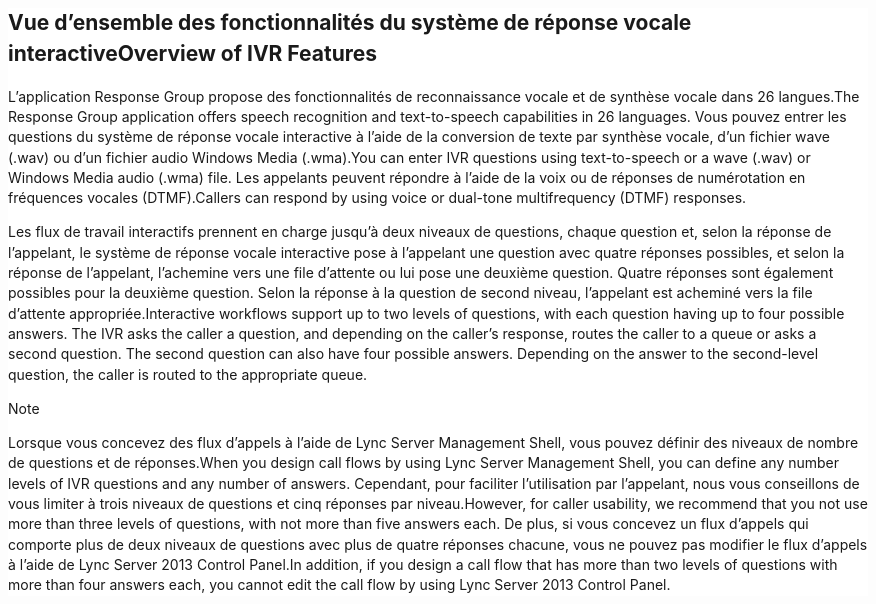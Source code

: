 <div>

## <a name="overview-of-ivr-features"></a><span data-ttu-id="5449d-110">Vue d’ensemble des fonctionnalités du système de réponse vocale interactive</span><span class="sxs-lookup"><span data-stu-id="5449d-110">Overview of IVR Features</span></span>

<span data-ttu-id="5449d-111">L’application Response Group propose des fonctionnalités de reconnaissance vocale et de synthèse vocale dans 26 langues.</span><span class="sxs-lookup"><span data-stu-id="5449d-111">The Response Group application offers speech recognition and text-to-speech capabilities in 26 languages.</span></span> <span data-ttu-id="5449d-112">Vous pouvez entrer les questions du système de réponse vocale interactive à l’aide de la conversion de texte par synthèse vocale, d’un fichier wave (.wav) ou d’un fichier audio Windows Media (.wma).</span><span class="sxs-lookup"><span data-stu-id="5449d-112">You can enter IVR questions using text-to-speech or a wave (.wav) or Windows Media audio (.wma) file.</span></span> <span data-ttu-id="5449d-113">Les appelants peuvent répondre à l’aide de la voix ou de réponses de numérotation en fréquences vocales (DTMF).</span><span class="sxs-lookup"><span data-stu-id="5449d-113">Callers can respond by using voice or dual-tone multifrequency (DTMF) responses.</span></span>

<span data-ttu-id="5449d-p103">Les flux de travail interactifs prennent en charge jusqu’à deux niveaux de questions, chaque question et, selon la réponse de l’appelant, le système de réponse vocale interactive pose à l’appelant une question avec quatre réponses possibles, et selon la réponse de l’appelant, l’achemine vers une file d’attente ou lui pose une deuxième question. Quatre réponses sont également possibles pour la deuxième question. Selon la réponse à la question de second niveau, l’appelant est acheminé vers la file d’attente appropriée.</span><span class="sxs-lookup"><span data-stu-id="5449d-p103">Interactive workflows support up to two levels of questions, with each question having up to four possible answers. The IVR asks the caller a question, and depending on the caller’s response, routes the caller to a queue or asks a second question. The second question can also have four possible answers. Depending on the answer to the second-level question, the caller is routed to the appropriate queue.</span></span>

<div>


> [!NOTE]  
> <span data-ttu-id="5449d-118">Lorsque vous concevez des flux d’appels à l’aide de Lync Server Management Shell, vous pouvez définir des niveaux de nombre de questions et de réponses.</span><span class="sxs-lookup"><span data-stu-id="5449d-118">When you design call flows by using Lync Server Management Shell, you can define any number levels of IVR questions and any number of answers.</span></span> <span data-ttu-id="5449d-119">Cependant, pour faciliter l’utilisation par l’appelant, nous vous conseillons de vous limiter à trois niveaux de questions et cinq réponses par niveau.</span><span class="sxs-lookup"><span data-stu-id="5449d-119">However, for caller usability, we recommend that you not use more than three levels of questions, with not more than five answers each.</span></span> <span data-ttu-id="5449d-120">De plus, si vous concevez un flux d’appels qui comporte plus de deux niveaux de questions avec plus de quatre réponses chacune, vous ne pouvez pas modifier le flux d’appels à l’aide de Lync Server 2013 Control Panel.</span><span class="sxs-lookup"><span data-stu-id="5449d-120">In addition, if you design a call flow that has more than two levels of questions with more than four answers each, you cannot edit the call flow by using Lync Server 2013 Control Panel.</span></span>



</div>

